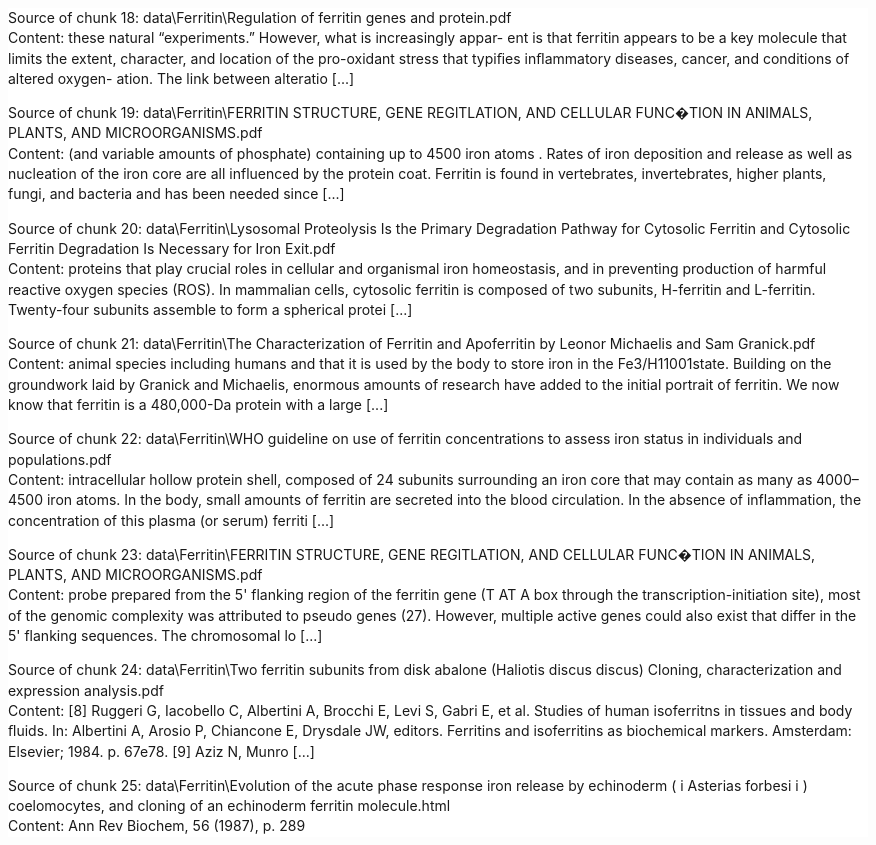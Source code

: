 Source of chunk 18: data\Ferritin\Regulation of ferritin genes and protein.pdf<br>Content: these natural “experiments.” However, what is increasingly appar-
ent is that ferritin appears to be a key molecule that limits the
extent, character, and location of the pro-oxidant stress that typiﬁes
inﬂammatory diseases, cancer, and conditions of altered oxygen-
ation. The link between alteratio [...] 

Source of chunk 19: data\Ferritin\FERRITIN  STRUCTURE, GENE REGlTLATION, AND CELLULAR FUNC�TION IN ANIMALS, PLANTS, AND MICROORGANISMS.pdf<br>Content: (and variable amounts of phosphate) containing up to 4500 iron atoms . Rates 
of iron deposition and release as well as nucleation of the iron core are all 
influenced by the protein coat. Ferritin is found in vertebrates, invertebrates, 
higher plants, fungi, and bacteria and has been needed since  [...] 

Source of chunk 20: data\Ferritin\Lysosomal Proteolysis Is the Primary Degradation Pathway for Cytosolic Ferritin and Cytosolic Ferritin Degradation Is Necessary for Iron Exit.pdf<br>Content: proteins that play crucial roles in cellular and organismal
iron homeostasis, and in preventing production of harmful
reactive oxygen species (ROS). In mammalian cells, cytosolic
ferritin is composed of two subunits, H-ferritin and L-ferritin.
Twenty-four subunits assemble to form a spherical protei [...] 

Source of chunk 21: data\Ferritin\The Characterization of Ferritin and Apoferritin by Leonor Michaelis and Sam Granick.pdf<br>Content: animal species including humans and that it is used by the body to store iron in the Fe3/H11001state.
Building on the groundwork laid by Granick and Michaelis, enormous amounts of research
have added to the initial portrait of ferritin. We now know that ferritin is a 480,000-Da protein
with a large  [...] 

Source of chunk 22: data\Ferritin\WHO guideline on use of ferritin concentrations to assess iron status in individuals and populations.pdf<br>Content: intracellular hollow protein shell, composed of 24 subunits surrounding an iron core that may contain as many as 
4000–4500 iron atoms. In the body, small amounts of ferritin are secreted into the blood circulation. In the absence 
of inflammation, the concentration of this plasma (or serum) ferriti [...] 

Source of chunk 23: data\Ferritin\FERRITIN  STRUCTURE, GENE REGlTLATION, AND CELLULAR FUNC�TION IN ANIMALS, PLANTS, AND MICROORGANISMS.pdf<br>Content: probe prepared from the 5' flanking region of the ferritin gene (T AT A box 
through the transcription-initiation site), most of the genomic complexity was 
attributed to pseudo genes (27). However, multiple active genes could also 
exist that differ in the 5' flanking sequences. 
The chromosomal lo [...] 

Source of chunk 24: data\Ferritin\Two ferritin subunits from disk abalone (Haliotis discus discus)  Cloning, characterization and expression analysis.pdf<br>Content: [8] Ruggeri G, Iacobello C, Albertini A, Brocchi E, Levi S, Gabri E, et al. Studies of human isoferritns in tissues and body ﬂuids. In: Albertini A,
Arosio P, Chiancone E, Drysdale JW, editors. Ferritins and isoferritins as biochemical markers. Amsterdam: Elsevier; 1984. p. 67e78.
[9] Aziz N, Munro  [...] 

Source of chunk 25: data\Ferritin\Evolution of the acute phase response  iron release by echinoderm ( i Asterias forbesi  i ) coelomocytes, and cloning of an echinoderm ferritin molecule.html<br>Content: Ann Rev Biochem, 56 (1987), p. 289
